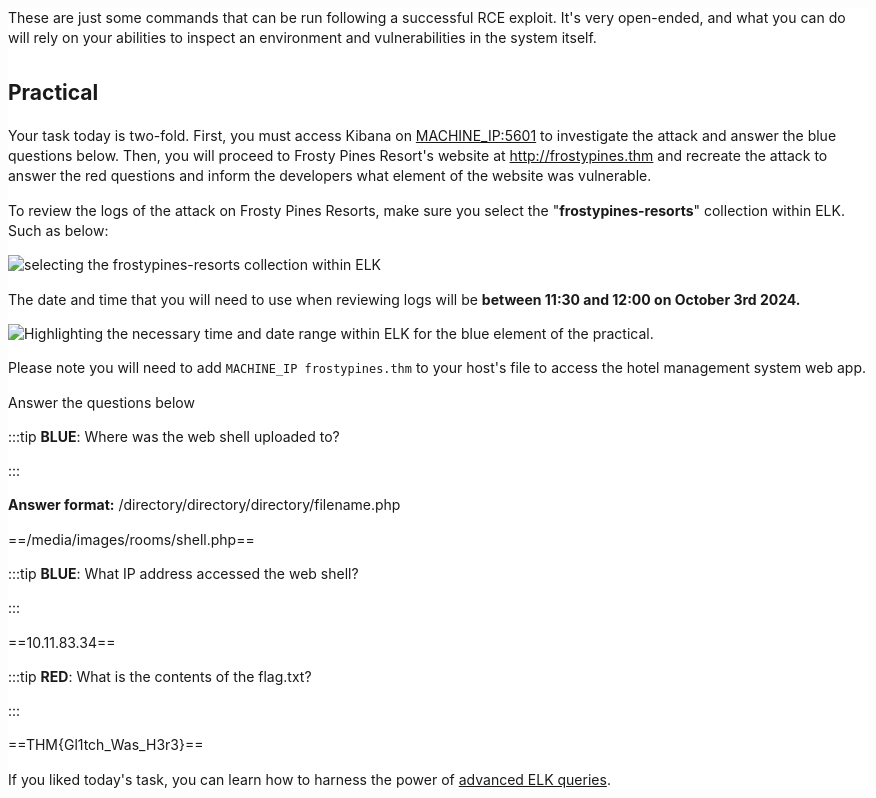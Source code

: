 
These are just some commands that can be run following a successful RCE exploit. It's very open-ended, and what you can do will rely on your abilities to inspect an environment and vulnerabilities in the system itself.

## Practical

Your task today is two-fold. First, you must access Kibana on [MACHINE_IP:5601](http://MACHINE_IP:5601) to investigate the attack and answer the blue questions below. Then, you will proceed to Frosty Pines Resort's website at <http://frostypines.thm> and recreate the attack to answer the red questions and inform the developers what element of the website was vulnerable.


To review the logs of the attack on Frosty Pines Resorts, make sure you select the "**frostypines-resorts**" collection within ELK. Such as below:


 ![selecting the frostypines-resorts collection within ELK](https://tryhackme-images.s3.amazonaws.com/user-uploads/5de96d9ca744773ea7ef8c00/room-content/5de96d9ca744773ea7ef8c00-1731408603792.png)


The date and time that you will need to use when reviewing logs will be **between 11:30 and 12:00 on October 3rd 2024.**


 ![Highlighting the necessary time and date range within ELK for the blue element of the practical.](https://tryhackme-images.s3.amazonaws.com/user-uploads/5de96d9ca744773ea7ef8c00/room-content/5de96d9ca744773ea7ef8c00-1731406589164.png)


Please note you will need to add `MACHINE_IP frostypines.thm` to your host's file to access the hotel management system web app.




Answer the questions below



:::tip
**BLUE**: Where was the web shell uploaded to?

:::

**Answer format:** /directory/directory/directory/filename.php

==/media/images/rooms/shell.php==



:::tip
**BLUE**: What IP address accessed the web shell?

:::

==10.11.83.34==



:::tip
**RED**: What is the contents of the flag.txt?

:::

==THM{Gl1tch_Was_H3r3}==



If you liked today's task, you can learn how to harness the power of [advanced ELK queries](https://tryhackme.com/jr/advancedelkqueries).


